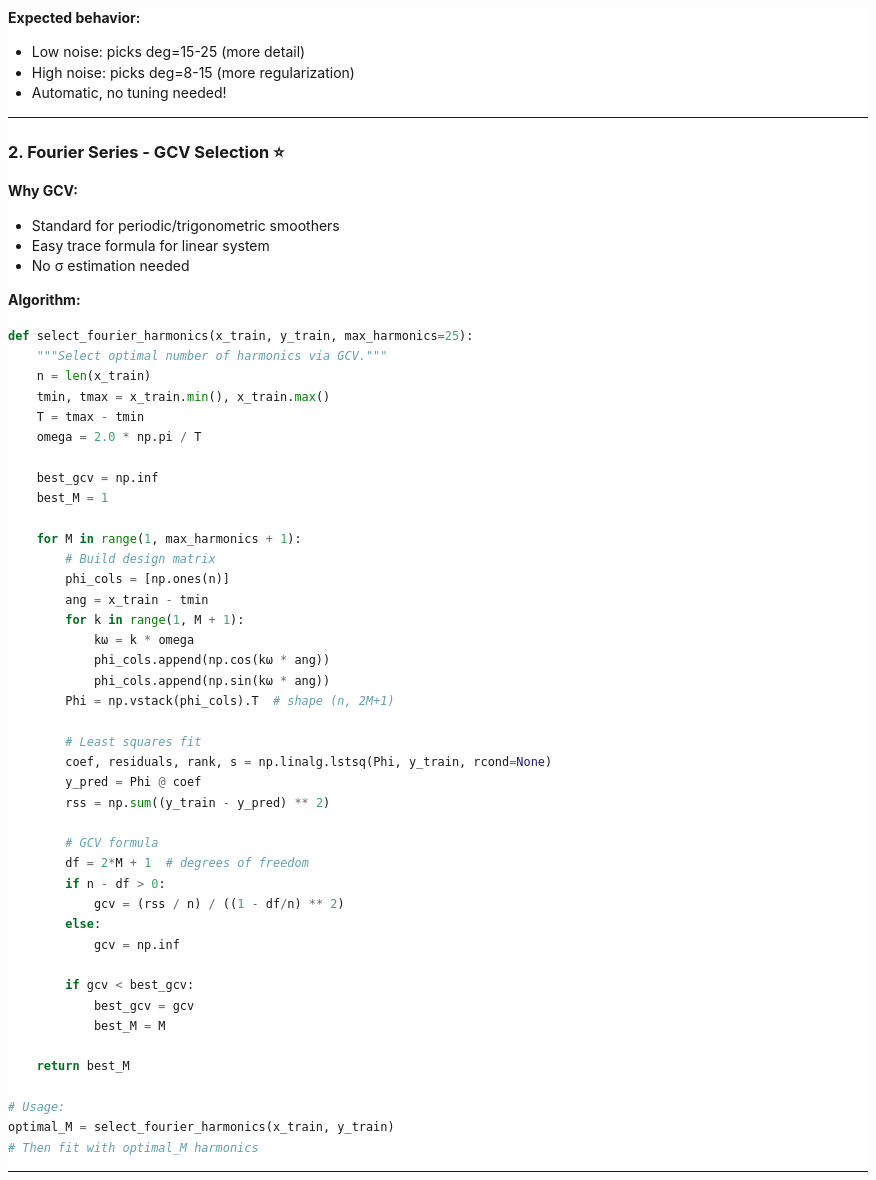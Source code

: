 
**Expected behavior:**
- Low noise: picks deg=15-25 (more detail)
- High noise: picks deg=8-15 (more regularization)
- Automatic, no tuning needed!

---

### 2. Fourier Series - GCV Selection ⭐

**Why GCV:**
- Standard for periodic/trigonometric smoothers
- Easy trace formula for linear system
- No σ estimation needed

**Algorithm:**
```python
def select_fourier_harmonics(x_train, y_train, max_harmonics=25):
    """Select optimal number of harmonics via GCV."""
    n = len(x_train)
    tmin, tmax = x_train.min(), x_train.max()
    T = tmax - tmin
    omega = 2.0 * np.pi / T

    best_gcv = np.inf
    best_M = 1

    for M in range(1, max_harmonics + 1):
        # Build design matrix
        phi_cols = [np.ones(n)]
        ang = x_train - tmin
        for k in range(1, M + 1):
            kω = k * omega
            phi_cols.append(np.cos(kω * ang))
            phi_cols.append(np.sin(kω * ang))
        Phi = np.vstack(phi_cols).T  # shape (n, 2M+1)

        # Least squares fit
        coef, residuals, rank, s = np.linalg.lstsq(Phi, y_train, rcond=None)
        y_pred = Phi @ coef
        rss = np.sum((y_train - y_pred) ** 2)

        # GCV formula
        df = 2*M + 1  # degrees of freedom
        if n - df > 0:
            gcv = (rss / n) / ((1 - df/n) ** 2)
        else:
            gcv = np.inf

        if gcv < best_gcv:
            best_gcv = gcv
            best_M = M

    return best_M

# Usage:
optimal_M = select_fourier_harmonics(x_train, y_train)
# Then fit with optimal_M harmonics
```

---